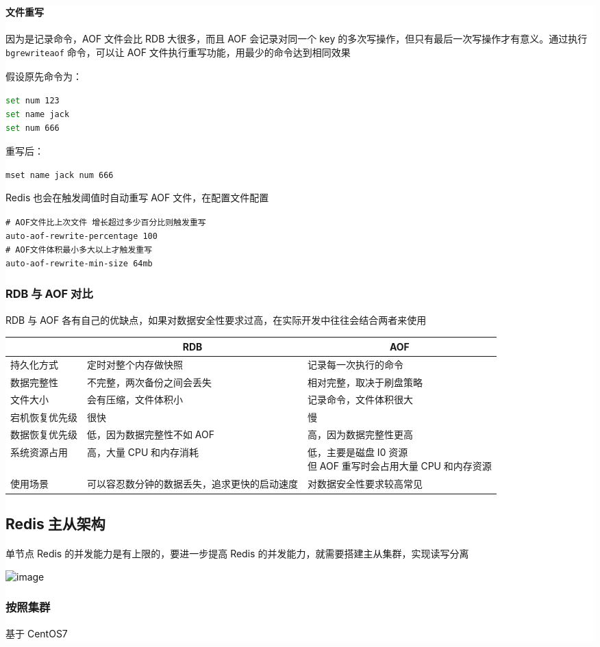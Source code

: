 #### 文件重写

因为是记录命令，AOF 文件会比 RDB 大很多，而且 AOF 会记录对同一个 key 的多次写操作，但只有最后一次写操作才有意义。通过执行 `bgrewriteaof` 命令，可以让 AOF 文件执行重写功能，用最少的命令达到相同效果

假设原先命令为：

```bash
set num 123
set name jack
set num 666
```

重写后：

```bash
mset name jack num 666
```

Redis 也会在触发阈值时自动重写 AOF 文件，在配置文件配置

```properties
# AOF文件比上次文件 增长超过多少百分比则触发重写
auto-aof-rewrite-percentage 100
# AOF文件体积最小多大以上才触发重写 
auto-aof-rewrite-min-size 64mb 
```

### RDB 与 AOF 对比

RDB 与 AOF 各有自己的优缺点，如果对数据安全性要求过高，在实际开发中往往会结合两者来使用

|                | RDB                                          | AOF                                                          |
| -------------- | -------------------------------------------- | ------------------------------------------------------------ |
| 持久化方式     | 定时对整个内存做快照                         | 记录每一次执行的命令                                         |
| 数据完整性     | 不完整，两次备份之间会丢失                   | 相对完整，取决于刷盘策略                                     |
| 文件大小       | 会有压缩，文件体积小                         | 记录命令，文件体积很大                                       |
| 宕机恢复优先级 | 很快                                         | 慢                                                           |
| 数据恢复优先级 | 低，因为数据完整性不如 AOF                   | 高，因为数据完整性更高                                       |
| 系统资源占用   | 高，大量 CPU 和内存消耗                      | 低，主要是磁盘 I0 资源<br />但 AOF 重写时会占用大量 CPU 和内存资源 |
| 使用场景       | 可以容忍数分钟的数据丢失，追求更快的启动速度 | 对数据安全性要求较高常见                                     |

## Redis 主从架构

单节点 Redis 的并发能力是有上限的，要进一步提高 Redis 的并发能力，就需要搭建主从集群，实现读写分离

![image](https://cdn.jsdelivr.net/gh/yexca/picx-images-hosting@master/2024/01-Redis/image-20210725152037611.3jmci0l268k0.webp)

### 按照集群

基于 CentOS7
